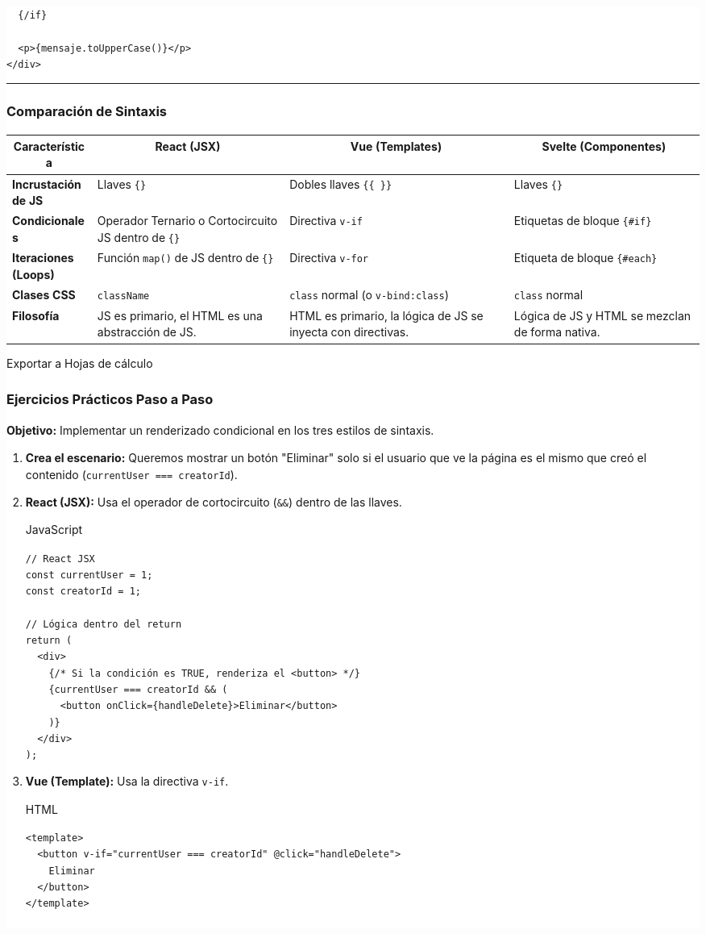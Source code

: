 ```
  {/if}
  
  <p>{mensaje.toUpperCase()}</p>
</div>
```

---

### Comparación de Sintaxis

|Característica|React (JSX)|Vue (Templates)|Svelte (Componentes)|
|---|---|---|---|
|**Incrustación de JS**|Llaves `{}`|Dobles llaves `{{ }}`|Llaves `{}`|
|**Condicionales**|Operador Ternario o Cortocircuito JS dentro de `{}`|Directiva `v-if`|Etiquetas de bloque `{#if}`|
|**Iteraciones (Loops)**|Función `map()` de JS dentro de `{}`|Directiva `v-for`|Etiqueta de bloque `{#each}`|
|**Clases CSS**|`className`|`class` normal (o `v-bind:class`)|`class` normal|
|**Filosofía**|JS es primario, el HTML es una abstracción de JS.|HTML es primario, la lógica de JS se inyecta con directivas.|Lógica de JS y HTML se mezclan de forma nativa.|

Exportar a Hojas de cálculo

### Ejercicios Prácticos Paso a Paso

**Objetivo:** Implementar un renderizado condicional en los tres estilos de sintaxis.

1. **Crea el escenario:** Queremos mostrar un botón "Eliminar" solo si el usuario que ve la página es el mismo que creó el contenido (`currentUser === creatorId`).
    
2. **React (JSX):** Usa el operador de cortocircuito (`&&`) dentro de las llaves.
    
    JavaScript
    
    ```
    // React JSX
    const currentUser = 1;
    const creatorId = 1;
    
    // Lógica dentro del return
    return (
      <div>
        {/* Si la condición es TRUE, renderiza el <button> */}
        {currentUser === creatorId && (
          <button onClick={handleDelete}>Eliminar</button>
        )}
      </div>
    );
    ```
    
3. **Vue (Template):** Usa la directiva `v-if`.
    
    HTML
    
    ```
    <template>
      <button v-if="currentUser === creatorId" @click="handleDelete">
        Eliminar
      </button>
    </template>
    